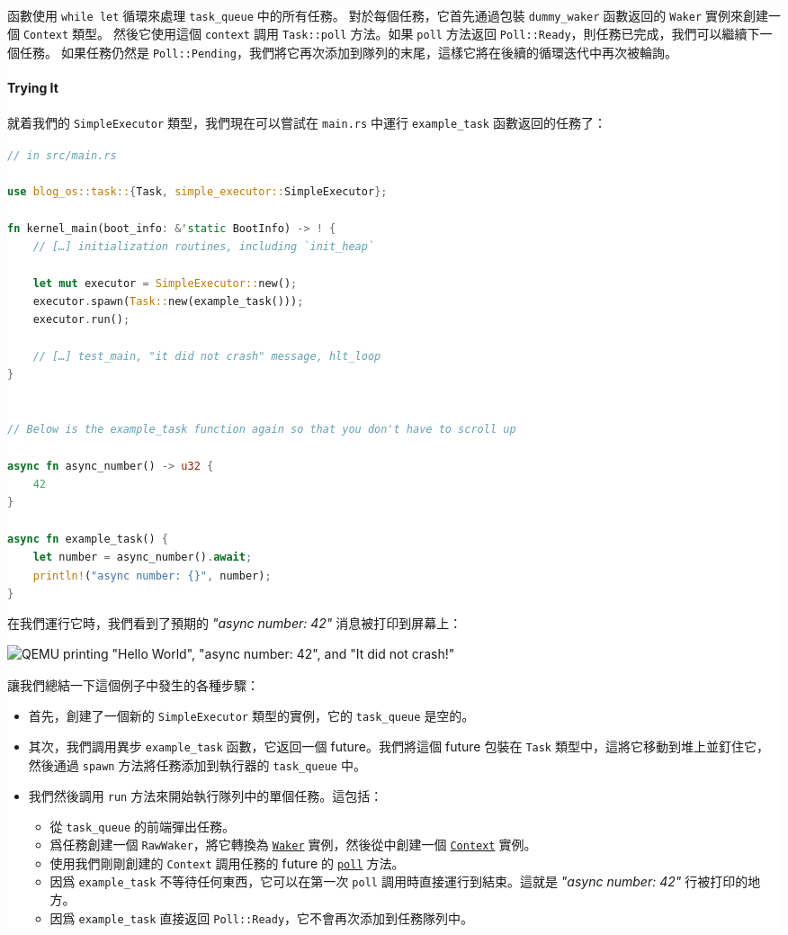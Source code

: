 函數使用 `while let` 循環來處理 `task_queue` 中的所有任務。
對於每個任務，它首先通過包裝 `dummy_waker` 函數返回的 `Waker` 實例來創建一個 `Context` 類型。
然後它使用這個 `context` 調用 `Task::poll` 方法。如果 `poll` 方法返回 `Poll::Ready`，則任務已完成，我們可以繼續下一個任務。
如果任務仍然是 `Poll::Pending`，我們將它再次添加到隊列的末尾，這樣它將在後續的循環迭代中再次被輪詢。

#### Trying It

就着我們的 `SimpleExecutor` 類型，我們現在可以嘗試在 `main.rs` 中運行 `example_task` 函數返回的任務了：

```rust
// in src/main.rs

use blog_os::task::{Task, simple_executor::SimpleExecutor};

fn kernel_main(boot_info: &'static BootInfo) -> ! {
    // […] initialization routines, including `init_heap`

    let mut executor = SimpleExecutor::new();
    executor.spawn(Task::new(example_task()));
    executor.run();

    // […] test_main, "it did not crash" message, hlt_loop
}


// Below is the example_task function again so that you don't have to scroll up

async fn async_number() -> u32 {
    42
}

async fn example_task() {
    let number = async_number().await;
    println!("async number: {}", number);
}
```

在我們運行它時，我們看到了預期的 _"async number: 42"_ 消息被打印到屏幕上：


![QEMU printing "Hello World", "async number: 42", and "It did not crash!"](qemu-simple-executor.png)

讓我們總結一下這個例子中發生的各種步驟：

- 首先，創建了一個新的 `SimpleExecutor` 類型的實例，它的 `task_queue` 是空的。

- 其次，我們調用異步 `example_task` 函數，它返回一個 future。我們將這個 future 包裝在 `Task` 類型中，這將它移動到堆上並釘住它，然後通過 `spawn` 方法將任務添加到執行器的 `task_queue` 中。

- 我們然後調用 `run` 方法來開始執行隊列中的單個任務。這包括：

    - 從 `task_queue` 的前端彈出任務。
    - 爲任務創建一個 `RawWaker`，將它轉換為 [`Waker`] 實例，然後從中創建一個 [`Context`] 實例。
    - 使用我們剛剛創建的 `Context` 調用任務的 future 的 [`poll`] 方法。
    - 因爲 `example_task` 不等待任何東西，它可以在第一次 `poll` 調用時直接運行到結束。這就是 _"async number: 42"_ 行被打印的地方。
    - 因爲 `example_task` 直接返回 `Poll::Ready`，它不會再次添加到任務隊列中。


[GitHub]: https://github.com/phil-opp/blog_os
[at the bottom]: #comments
[post branch]: https://github.com/phil-opp/blog_os/tree/post-12
[_multitasking_]: https://en.wikipedia.org/wiki/Computer_multitasking
[_Hardware Interrupts_]: @/edition-2/posts/07-hardware-interrupts/index.md
[call stack]: https://en.wikipedia.org/wiki/Call_stack
[_context switch_]: https://en.wikipedia.org/wiki/Context_switch
[_thread of execution_]: https://en.wikipedia.org/wiki/Thread_(computing)
[coroutines]: https://en.wikipedia.org/wiki/Coroutine
[async/await]: https://rust-lang.github.io/async-book/01_getting_started/04_async_await_primer.html
[_yield_]: https://en.wikipedia.org/wiki/Yield_(multithreading)
[asynchronous operations]: https://en.wikipedia.org/wiki/Asynchronous_I/O
[`Future`]: https://doc.rust-lang.org/nightly/core/future/trait.Future.html
[associated type]: https://doc.rust-lang.org/book/ch19-03-advanced-traits.html#specifying-placeholder-types-in-trait-definitions-with-associated-types
[`poll`]: https://doc.rust-lang.org/nightly/core/future/trait.Future.html#tymethod.poll
[`Poll`]: https://doc.rust-lang.org/nightly/core/task/enum.Poll.html
[_pinned_]: https://doc.rust-lang.org/nightly/core/pin/index.html
[`Waker`]: https://doc.rust-lang.org/nightly/core/task/struct.Waker.html
[`Iterator`]: https://doc.rust-lang.org/stable/core/iter/trait.Iterator.html
[_pinning_]: https://doc.rust-lang.org/stable/core/pin/index.html
[`futures`]: https://docs.rs/futures/0.3.4/futures/
[`FutureExt`]: https://docs.rs/futures/0.3.4/futures/future/trait.FutureExt.html
[`map`]: https://docs.rs/futures/0.3.4/futures/future/trait.FutureExt.html#method.map
[`then`]: https://docs.rs/futures/0.3.4/futures/future/trait.FutureExt.html#method.then
[_Zero-cost futures in Rust_]: https://aturon.github.io/blog/2016/08/11/futures/
[`move` keyword]: https://doc.rust-lang.org/std/keyword.move.html
[`Either`]: https://docs.rs/futures/0.3.4/futures/future/enum.Either.html
[`ready`]: https://docs.rs/futures/0.3.4/futures/future/fn.ready.html
[_state machine_]: https://en.wikipedia.org/wiki/Finite-state_machine
[`enum`]: https://doc.rust-lang.org/book/ch06-01-defining-an-enum.html
[_coroutines_]: https://doc.rust-lang.org/stable/unstable-book/language-features/coroutines.html
[heap-allocated]: @/edition-2/posts/10-heap-allocation/index.md
[playground-self-ref]: https://play.rust-lang.org/?version=stable&mode=debug&edition=2024&gist=ce1aff3a37fcc1c8188eeaf0f39c97e8
[`mem::replace`]: https://doc.rust-lang.org/nightly/core/mem/fn.replace.html
[`mem::swap`]: https://doc.rust-lang.org/nightly/core/mem/fn.swap.html
[`Pin`]: https://doc.rust-lang.org/stable/core/pin/struct.Pin.html
[`Unpin`]: https://doc.rust-lang.org/nightly/std/marker/trait.Unpin.html
[pin-get-mut]: https://doc.rust-lang.org/nightly/core/pin/struct.Pin.html#method.get_mut
[pin-deref-mut]: https://doc.rust-lang.org/nightly/core/pin/struct.Pin.html#method.deref_mut
[_auto trait_]: https://doc.rust-lang.org/reference/special-types-and-traits.html#auto-traits
[`PhantomPinned`]: https://doc.rust-lang.org/nightly/core/marker/struct.PhantomPinned.html
[`Box::pin`]: https://doc.rust-lang.org/nightly/alloc/boxed/struct.Box.html#method.pin
[`Box::new`]: https://doc.rust-lang.org/nightly/alloc/boxed/struct.Box.html#method.new
[`get_unchecked_mut`]: https://doc.rust-lang.org/nightly/core/pin/struct.Pin.html#method.get_unchecked_mut
[`Pin::as_mut`]: https://doc.rust-lang.org/nightly/core/pin/struct.Pin.html#method.as_mut
[`pin-utils`]: https://docs.rs/pin-utils/0.1.0-alpha.4/pin_utils/
[`pin` module]: https://doc.rust-lang.org/nightly/core/pin/index.html
[`Pin::new_unchecked`]: https://doc.rust-lang.org/nightly/core/pin/struct.Pin.html#method.new_unchecked
[`Future::poll`]: https://doc.rust-lang.org/nightly/core/future/trait.Future.html#tymethod.poll
[self-ref-async-await]: @/edition-2/posts/12-async-await/index.zh-TW.md#self-referential-structs
[`futures`]: https://docs.rs/futures/0.3.4/futures/
[map-src]: https://docs.rs/futures-util/0.3.4/src/futures_util/future/future/map.rs.html
[projections and structural pinning]: https://doc.rust-lang.org/stable/std/pin/index.html#projections-and-structural-pinning
[thread pool]: https://en.wikipedia.org/wiki/Thread_pool
[work stealing]: https://en.wikipedia.org/wiki/Work_stealing
[`Context`]: https://doc.rust-lang.org/nightly/core/task/struct.Context.html
[_trait object_]: https://doc.rust-lang.org/book/ch17-02-trait-objects.html
[_dynamically dispatched_]: https://doc.rust-lang.org/book/ch17-02-trait-objects.html#trait-objects-perform-dynamic-dispatch
[section about pinning]: #pinning
[`VecDeque`]: https://doc.rust-lang.org/stable/alloc/collections/vec_deque/struct.VecDeque.html
[FIFO queue]: https://en.wikipedia.org/wiki/FIFO_(computing_and_electronics)
[`RawWaker`]: https://doc.rust-lang.org/stable/core/task/struct.RawWaker.html
[`Waker::from_raw`]: https://doc.rust-lang.org/stable/core/task/struct.Waker.html#method.from_raw
[_virtual method table_]: https://en.wikipedia.org/wiki/Virtual_method_table
[`RawWakerVTable`]: https://doc.rust-lang.org/stable/core/task/struct.RawWakerVTable.html
[`RawWaker::new`]: https://doc.rust-lang.org/stable/core/task/struct.RawWaker.html#method.new
[`Box`]: https://doc.rust-lang.org/stable/alloc/boxed/struct.Box.html
[`Arc`]: https://doc.rust-lang.org/stable/alloc/sync/struct.Arc.html
[`Box::into_raw`]: https://doc.rust-lang.org/stable/alloc/boxed/struct.Box.html#method.into_raw
[_Interrupts_]: @/edition-2/posts/07-hardware-interrupts/index.md
[atomic operations]: https://doc.rust-lang.org/core/sync/atomic/index.html
[`crossbeam`]: https://github.com/crossbeam-rs/crossbeam
[`ArrayQueue`]: https://docs.rs/crossbeam/0.7.3/crossbeam/queue/struct.ArrayQueue.html
[`ArrayQueue::new`]: https://docs.rs/crossbeam/0.7.3/crossbeam/queue/struct.ArrayQueue.html#method.new
[const-heap-alloc]: https://github.com/rust-lang/const-eval/issues/20
[`OnceCell`]: https://docs.rs/conquer-once/0.2.0/conquer_once/raw/struct.OnceCell.html
[`conquer_once`]: https://docs.rs/conquer-once/0.2.0/conquer_once/index.html
[`lazy_static`]: https://docs.rs/lazy_static/1.4.0/lazy_static/index.html
[`OnceCell::try_get`]: https://docs.rs/conquer-once/0.2.0/conquer_once/raw/struct.OnceCell.html#method.try_get
[`ArrayQueue::push`]: https://docs.rs/crossbeam/0.7.3/crossbeam/queue/struct.ArrayQueue.html#method.push
[`Stream`]: https://rust-lang.github.io/async-book/05_streams/01_chapter.html
[`Iterator::next`]: https://doc.rust-lang.org/stable/core/iter/trait.Iterator.html#tymethod.next
[`ArrayQueue::pop`]: https://docs.rs/crossbeam/0.7.3/crossbeam/queue/struct.ArrayQueue.html#method.pop
[`AtomicWaker`]: https://docs.rs/futures-util/0.3.4/futures_util/task/struct.AtomicWaker.html
[`AtomicWaker::register`]: https://docs.rs/futures-util/0.3.4/futures_util/task/struct.AtomicWaker.html#method.register
[`AtomicWaker::take`]: https://docs.rs/futures/0.3.4/futures/task/struct.AtomicWaker.html#method.take
[`wake`]: https://doc.rust-lang.org/stable/core/task/struct.Waker.html#method.wake